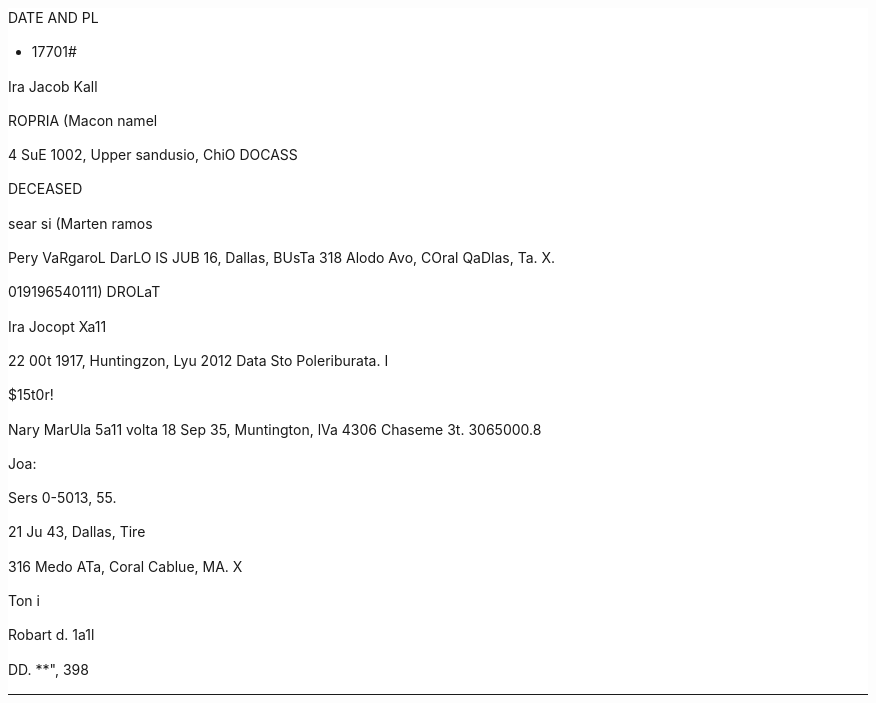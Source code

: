 DATE AND PL

* 17701#

Ira Jacob Kall

ROPRIA (Macon namel

4 SuE 1002, Upper sandusio, ChiO DOCASS

DECEASED

sear si (Marten ramos

Pery VaRgaroL DarLO IS JUB 16, Dallas, BUsTa 318 Alodo Avo, COral QaDlas, Ta. X.

019196540111) DROLaT

Ira Jocopt Xa11

22 00t 1917, Huntingzon, Lyu 2012 Data Sto Poleriburata. I

$15t0r!

Nary MarUla 5a11 volta 18 Sep 35, Muntington, lVa 4306 Chaseme 3t. 3065000.8

Joa:

Sers 0-5013, 55.

21 Ju 43, Dallas, Tire

316 Medo ATa, Coral Cablue, MA. X

Ton i

Robart d. 1a1l

DD. **", 398

---

